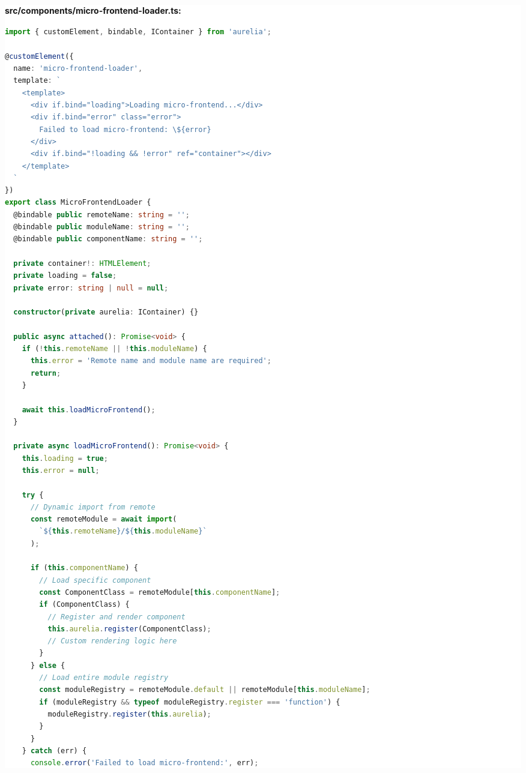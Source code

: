 **src/components/micro-frontend-loader.ts:**

```typescript
import { customElement, bindable, IContainer } from 'aurelia';

@customElement({
  name: 'micro-frontend-loader',
  template: `
    <template>
      <div if.bind="loading">Loading micro-frontend...</div>
      <div if.bind="error" class="error">
        Failed to load micro-frontend: \${error}
      </div>
      <div if.bind="!loading && !error" ref="container"></div>
    </template>
  `
})
export class MicroFrontendLoader {
  @bindable public remoteName: string = '';
  @bindable public moduleName: string = '';
  @bindable public componentName: string = '';

  private container!: HTMLElement;
  private loading = false;
  private error: string | null = null;

  constructor(private aurelia: IContainer) {}

  public async attached(): Promise<void> {
    if (!this.remoteName || !this.moduleName) {
      this.error = 'Remote name and module name are required';
      return;
    }

    await this.loadMicroFrontend();
  }

  private async loadMicroFrontend(): Promise<void> {
    this.loading = true;
    this.error = null;

    try {
      // Dynamic import from remote
      const remoteModule = await import(
        `${this.remoteName}/${this.moduleName}`
      );

      if (this.componentName) {
        // Load specific component
        const ComponentClass = remoteModule[this.componentName];
        if (ComponentClass) {
          // Register and render component
          this.aurelia.register(ComponentClass);
          // Custom rendering logic here
        }
      } else {
        // Load entire module registry
        const moduleRegistry = remoteModule.default || remoteModule[this.moduleName];
        if (moduleRegistry && typeof moduleRegistry.register === 'function') {
          moduleRegistry.register(this.aurelia);
        }
      }
    } catch (err) {
      console.error('Failed to load micro-frontend:', err);
```